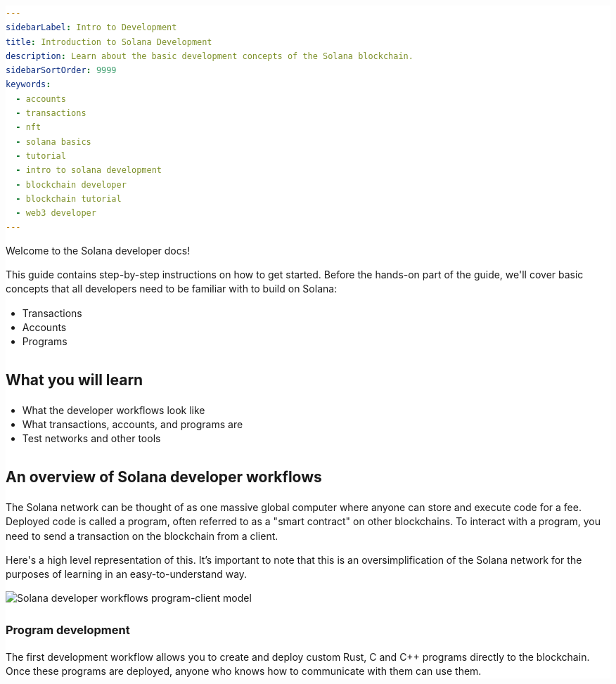 ```yaml
---
sidebarLabel: Intro to Development
title: Introduction to Solana Development
description: Learn about the basic development concepts of the Solana blockchain.
sidebarSortOrder: 9999
keywords:
  - accounts
  - transactions
  - nft
  - solana basics
  - tutorial
  - intro to solana development
  - blockchain developer
  - blockchain tutorial
  - web3 developer
---
```


Welcome to the Solana developer docs!

This guide contains step-by-step instructions on how to get started. Before the
hands-on part of the guide, we'll cover basic concepts that all developers need
to be familiar with to build on Solana:

- Transactions
- Accounts
- Programs

## What you will learn

- What the developer workflows look like
- What transactions, accounts, and programs are
- Test networks and other tools

## An overview of Solana developer workflows

The Solana network can be thought of as one massive global computer where anyone
can store and execute code for a fee. Deployed code is called a program, often
referred to as a "smart contract" on other blockchains. To interact with a
program, you need to send a transaction on the blockchain from a client.

Here's a high level representation of this. It’s important to note that this is
an oversimplification of the Solana network for the purposes of learning in an
easy-to-understand way.

![Solana developer workflows program-client model](/assets/docs/quickstarts/solana-overview-client-program.png)

### Program development

The first development workflow allows you to create and deploy custom Rust, C
and C++ programs directly to the blockchain. Once these programs are deployed,
anyone who knows how to communicate with them can use them.

